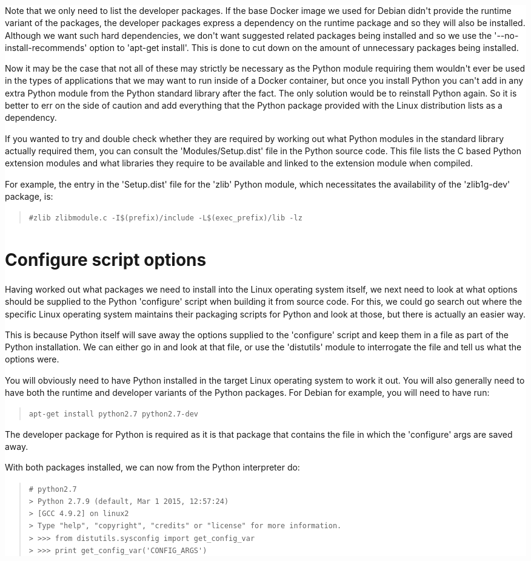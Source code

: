 Note that we only need to list the developer packages. If the base Docker image we used for Debian didn't provide the runtime variant of the packages, the developer packages express a dependency on the runtime package and so they will also be installed. Although we want such hard dependencies, we don't want suggested related packages being installed and so we use the '--no-install-recommends' option to 'apt-get install'. This is done to cut down on the amount of unnecessary packages being installed.

Now it may be the case that not all of these may strictly be necessary as the Python module requiring them wouldn't ever be used in the types of applications that we may want to run inside of a Docker container, but once you install Python you can't add in any extra Python module from the Python standard library after the fact. The only solution would be to reinstall Python again. So it is better to err on the side of caution and add everything that the Python package provided with the Linux distribution lists as a dependency.

If you wanted to try and double check whether they are required by working out what Python modules in the standard library actually required them, you can consult the 'Modules/Setup.dist' file in the Python source code. This file lists the C based Python extension modules and what libraries they require to be available and linked to the extension module when compiled.

For example, the entry in the 'Setup.dist' file for the 'zlib' Python module, which necessitates the availability of the 'zlib1g-dev' package, is:

> 
>     #zlib zlibmodule.c -I$(prefix)/include -L$(exec_prefix)/lib -lz

# Configure script options

Having worked out what packages we need to install into the Linux operating system itself, we next need to look at what options should be supplied to the Python 'configure' script when building it from source code. For this, we could go search out where the specific Linux operating system maintains their packaging scripts for Python and look at those, but there is actually an easier way.

This is because Python itself will save away the options supplied to the 'configure' script and keep them in a file as part of the Python installation. We can either go in and look at that file, or use the 'distutils' module to interrogate the file and tell us what the options were.

You will obviously need to have Python installed in the target Linux operating system to work it out. You will also generally need to have both the runtime and developer variants of the Python packages. For Debian for example, you will need to have run:

> 
>     apt-get install python2.7 python2.7-dev

The developer package for Python is required as it is that package that contains the file in which the 'configure' args are saved away.

With both packages installed, we can now from the Python interpreter do:

> 
>     # python2.7  
>     > Python 2.7.9 (default, Mar 1 2015, 12:57:24)  
>     > [GCC 4.9.2] on linux2  
>     > Type "help", "copyright", "credits" or "license" for more information.  
>     > >>> from distutils.sysconfig import get_config_var  
>     > >>> print get_config_var('CONFIG_ARGS')
